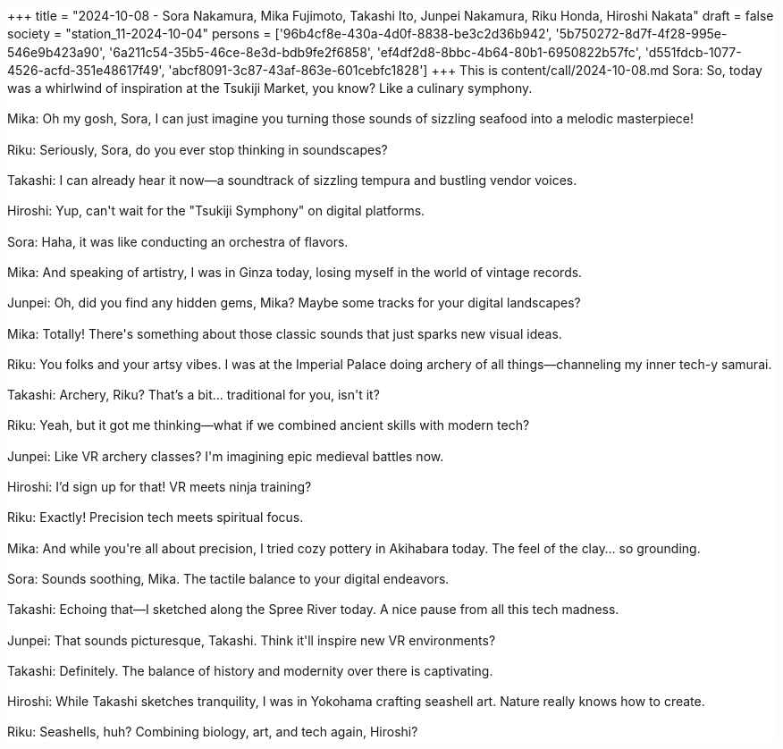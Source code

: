+++
title = "2024-10-08 - Sora Nakamura, Mika Fujimoto, Takashi Ito, Junpei Nakamura, Riku Honda, Hiroshi Nakata"
draft = false
society = "station_11-2024-10-04"
persons = ['96b4cf8e-430a-4d0f-8838-be3c2d36b942', '5b750272-8d7f-4f28-995e-546e9b423a90', '6a211c54-35b5-46ce-8e3d-bdb9fe2f6858', 'ef4df2d8-8bbc-4b64-80b1-6950822b57fc', 'd551fdcb-1077-4526-acfd-351e48617f49', 'abcf8091-3c87-43af-863e-601cebfc1828']
+++
This is content/call/2024-10-08.md
Sora: So, today was a whirlwind of inspiration at the Tsukiji Market, you know? Like a culinary symphony.

Mika: Oh my gosh, Sora, I can just imagine you turning those sounds of sizzling seafood into a melodic masterpiece!

Riku: Seriously, Sora, do you ever stop thinking in soundscapes?

Takashi: I can already hear it now—a soundtrack of sizzling tempura and bustling vendor voices.

Hiroshi: Yup, can't wait for the "Tsukiji Symphony" on digital platforms.

Sora: Haha, it was like conducting an orchestra of flavors.

Mika: And speaking of artistry, I was in Ginza today, losing myself in the world of vintage records.

Junpei: Oh, did you find any hidden gems, Mika? Maybe some tracks for your digital landscapes?

Mika: Totally! There's something about those classic sounds that just sparks new visual ideas.

Riku: You folks and your artsy vibes. I was at the Imperial Palace doing archery of all things—channeling my inner tech-y samurai.

Takashi: Archery, Riku? That’s a bit... traditional for you, isn't it?

Riku: Yeah, but it got me thinking—what if we combined ancient skills with modern tech?

Junpei: Like VR archery classes? I'm imagining epic medieval battles now.

Hiroshi: I’d sign up for that! VR meets ninja training?

Riku: Exactly! Precision tech meets spiritual focus.

Mika: And while you're all about precision, I tried cozy pottery in Akihabara today. The feel of the clay… so grounding.

Sora: Sounds soothing, Mika. The tactile balance to your digital endeavors.

Takashi: Echoing that—I sketched along the Spree River today. A nice pause from all this tech madness.

Junpei: That sounds picturesque, Takashi. Think it'll inspire new VR environments?

Takashi: Definitely. The balance of history and modernity over there is captivating.

Hiroshi: While Takashi sketches tranquility, I was in Yokohama crafting seashell art. Nature really knows how to create.

Riku: Seashells, huh? Combining biology, art, and tech again, Hiroshi?
